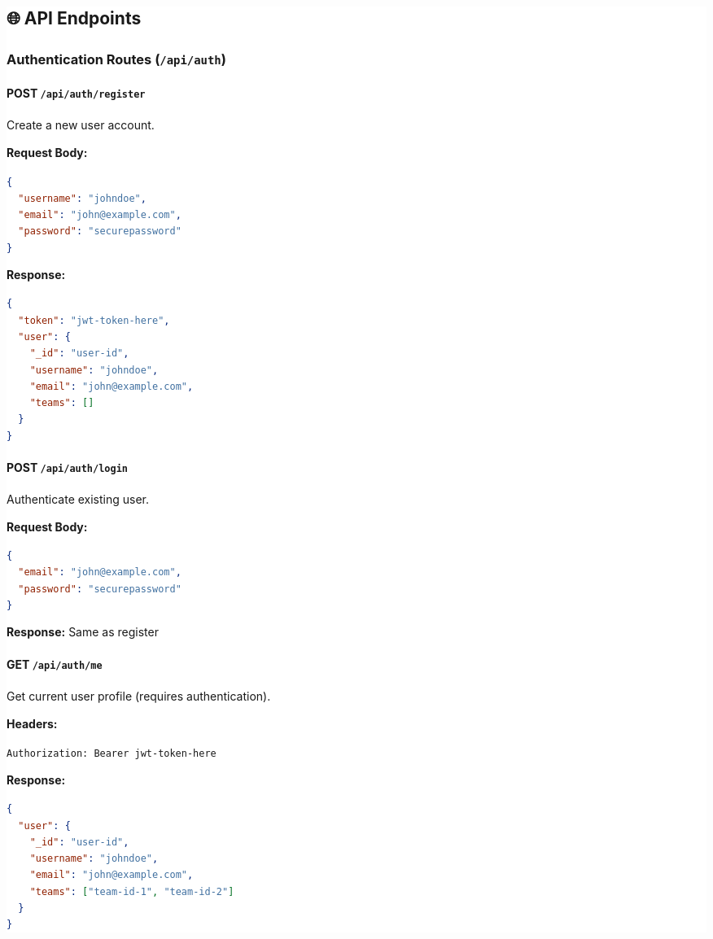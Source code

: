 ## 🌐 API Endpoints

### Authentication Routes (`/api/auth`)

#### POST `/api/auth/register`
Create a new user account.

**Request Body:**
```json
{
  "username": "johndoe",
  "email": "john@example.com", 
  "password": "securepassword"
}
```

**Response:**
```json
{
  "token": "jwt-token-here",
  "user": {
    "_id": "user-id",
    "username": "johndoe",
    "email": "john@example.com",
    "teams": []
  }
}
```

#### POST `/api/auth/login`
Authenticate existing user.

**Request Body:**
```json
{
  "email": "john@example.com",
  "password": "securepassword"
}
```

**Response:** Same as register

#### GET `/api/auth/me`
Get current user profile (requires authentication).

**Headers:**
```
Authorization: Bearer jwt-token-here
```

**Response:**
```json
{
  "user": {
    "_id": "user-id",
    "username": "johndoe", 
    "email": "john@example.com",
    "teams": ["team-id-1", "team-id-2"]
  }
}
```

